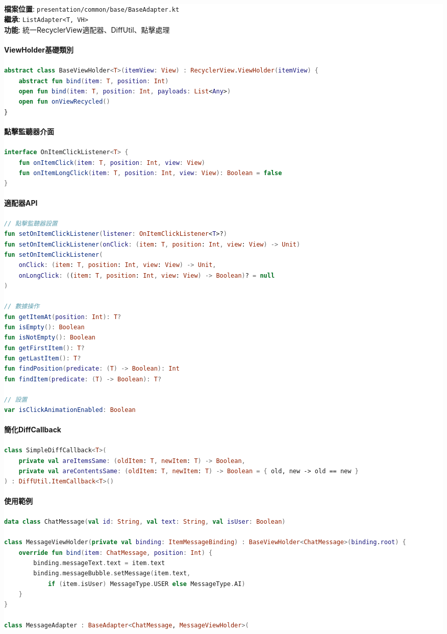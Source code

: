 **檔案位置**: `presentation/common/base/BaseAdapter.kt`  
**繼承**: `ListAdapter<T, VH>`  
**功能**: 統一RecyclerView適配器、DiffUtil、點擊處理

#### **ViewHolder基礎類別**
```kotlin
abstract class BaseViewHolder<T>(itemView: View) : RecyclerView.ViewHolder(itemView) {
    abstract fun bind(item: T, position: Int)
    open fun bind(item: T, position: Int, payloads: List<Any>)
    open fun onViewRecycled()
}
```

#### **點擊監聽器介面**
```kotlin
interface OnItemClickListener<T> {
    fun onItemClick(item: T, position: Int, view: View)
    fun onItemLongClick(item: T, position: Int, view: View): Boolean = false
}
```

#### **適配器API**
```kotlin
// 點擊監聽器設置
fun setOnItemClickListener(listener: OnItemClickListener<T>?)
fun setOnItemClickListener(onClick: (item: T, position: Int, view: View) -> Unit)
fun setOnItemClickListener(
    onClick: (item: T, position: Int, view: View) -> Unit,
    onLongClick: ((item: T, position: Int, view: View) -> Boolean)? = null
)

// 數據操作
fun getItemAt(position: Int): T?
fun isEmpty(): Boolean
fun isNotEmpty(): Boolean
fun getFirstItem(): T?
fun getLastItem(): T?
fun findPosition(predicate: (T) -> Boolean): Int
fun findItem(predicate: (T) -> Boolean): T?

// 設置
var isClickAnimationEnabled: Boolean
```

#### **簡化DiffCallback**
```kotlin
class SimpleDiffCallback<T>(
    private val areItemsSame: (oldItem: T, newItem: T) -> Boolean,
    private val areContentsSame: (oldItem: T, newItem: T) -> Boolean = { old, new -> old == new }
) : DiffUtil.ItemCallback<T>()
```

#### **使用範例**
```kotlin
data class ChatMessage(val id: String, val text: String, val isUser: Boolean)

class MessageViewHolder(private val binding: ItemMessageBinding) : BaseViewHolder<ChatMessage>(binding.root) {
    override fun bind(item: ChatMessage, position: Int) {
        binding.messageText.text = item.text
        binding.messageBubble.setMessage(item.text, 
            if (item.isUser) MessageType.USER else MessageType.AI)
    }
}

class MessageAdapter : BaseAdapter<ChatMessage, MessageViewHolder>(
```